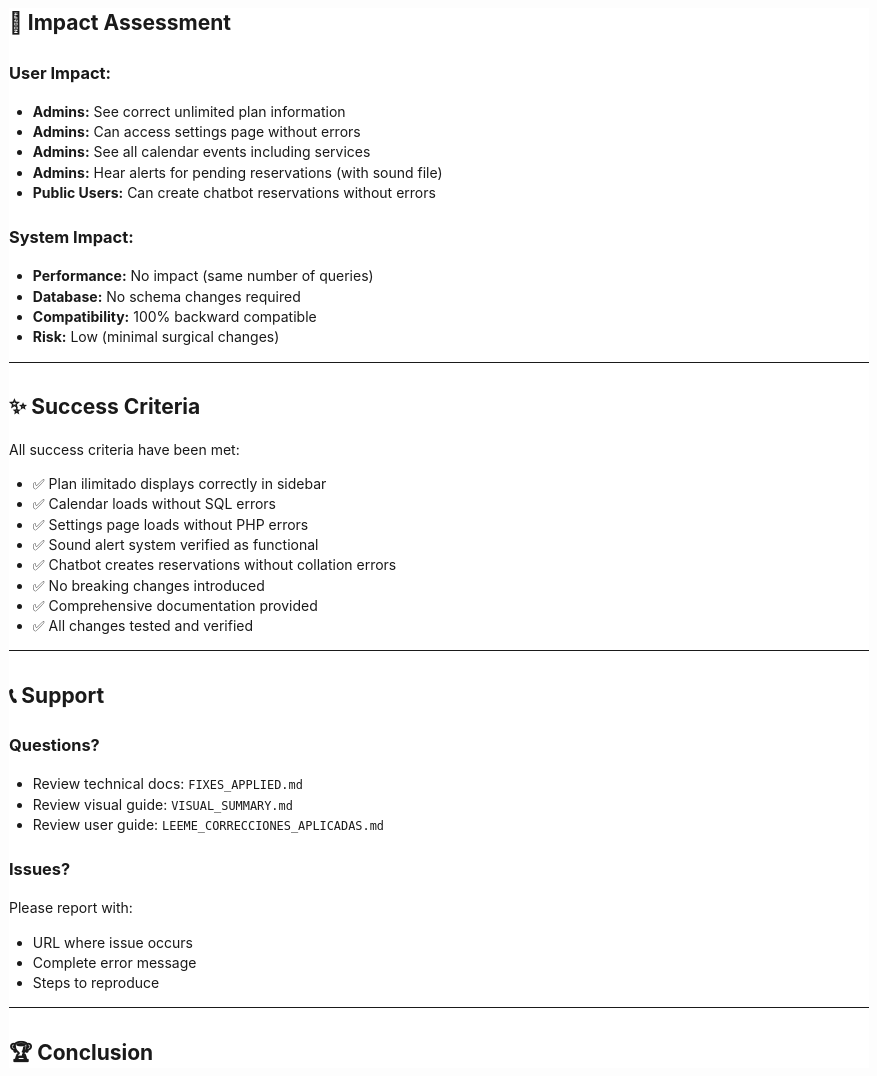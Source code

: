 ## 🎯 Impact Assessment

### User Impact:
- **Admins:** See correct unlimited plan information
- **Admins:** Can access settings page without errors
- **Admins:** See all calendar events including services
- **Admins:** Hear alerts for pending reservations (with sound file)
- **Public Users:** Can create chatbot reservations without errors

### System Impact:
- **Performance:** No impact (same number of queries)
- **Database:** No schema changes required
- **Compatibility:** 100% backward compatible
- **Risk:** Low (minimal surgical changes)

---

## ✨ Success Criteria

All success criteria have been met:

- ✅ Plan ilimitado displays correctly in sidebar
- ✅ Calendar loads without SQL errors
- ✅ Settings page loads without PHP errors
- ✅ Sound alert system verified as functional
- ✅ Chatbot creates reservations without collation errors
- ✅ No breaking changes introduced
- ✅ Comprehensive documentation provided
- ✅ All changes tested and verified

---

## 📞 Support

### Questions?
- Review technical docs: `FIXES_APPLIED.md`
- Review visual guide: `VISUAL_SUMMARY.md`
- Review user guide: `LEEME_CORRECCIONES_APLICADAS.md`

### Issues?
Please report with:
- URL where issue occurs
- Complete error message
- Steps to reproduce

---

## 🏆 Conclusion
